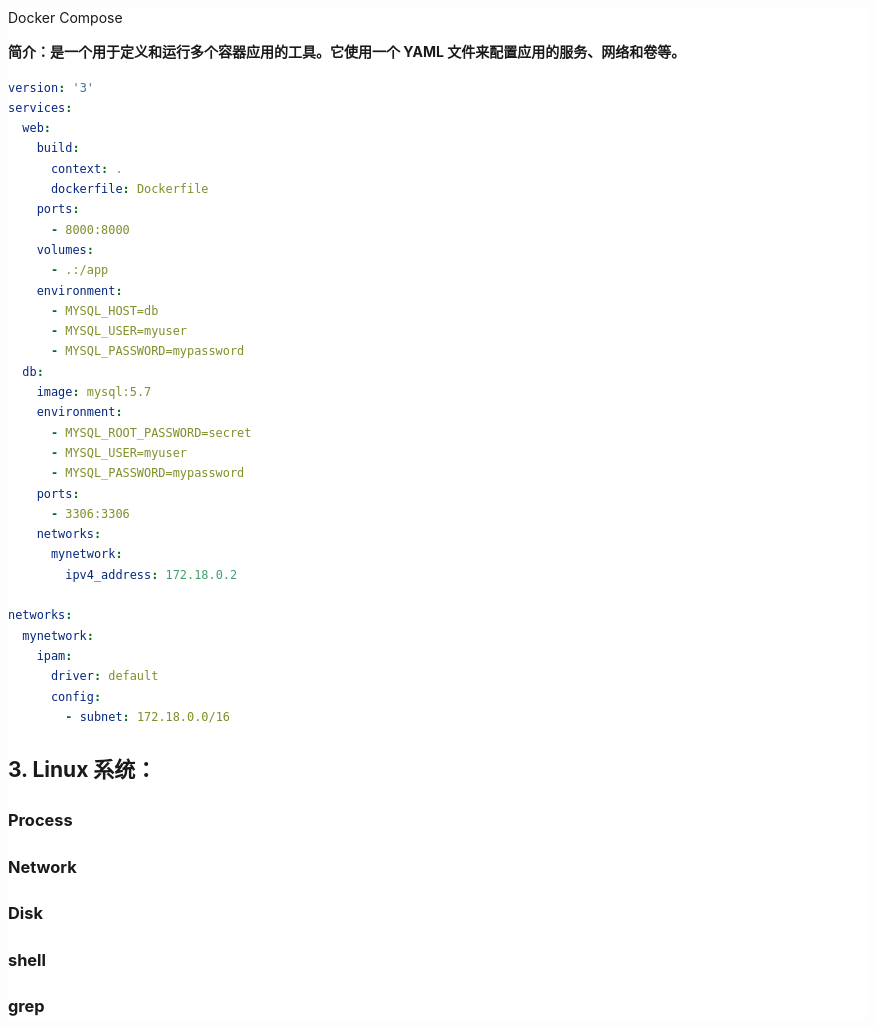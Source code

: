 Docker Compose

**简介：是一个用于定义和运行多个容器应用的工具。它使用一个 YAML 文件来配置应用的服务、网络和卷等。**

```yaml
version: '3'
services:
  web:
    build:
      context: .
      dockerfile: Dockerfile
    ports:
      - 8000:8000
    volumes:
      - .:/app
    environment:
      - MYSQL_HOST=db
      - MYSQL_USER=myuser
      - MYSQL_PASSWORD=mypassword
  db:
    image: mysql:5.7
    environment:
      - MYSQL_ROOT_PASSWORD=secret
      - MYSQL_USER=myuser
      - MYSQL_PASSWORD=mypassword
    ports:
      - 3306:3306
    networks:
      mynetwork:
        ipv4_address: 172.18.0.2

networks:
  mynetwork:
    ipam:
      driver: default
      config:
        - subnet: 172.18.0.0/16
```

## 3. Linux 系统：

### Process

### Network

### Disk

### shell

### grep
